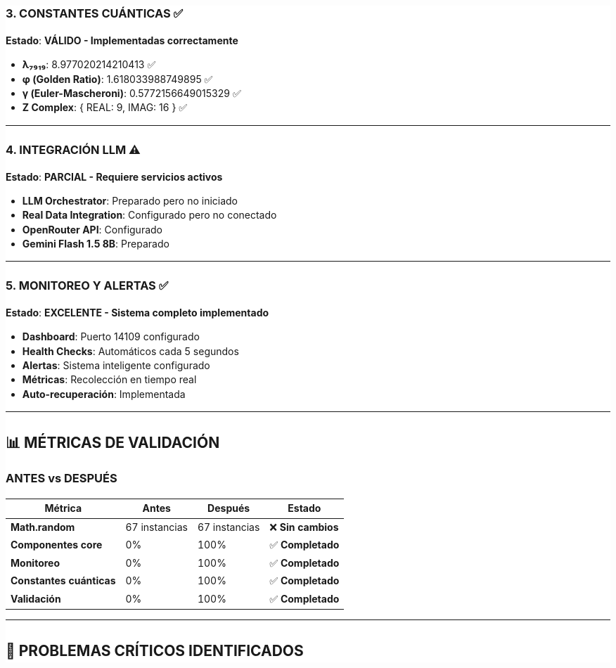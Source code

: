 
### **3. CONSTANTES CUÁNTICAS** ✅

**Estado**: **VÁLIDO - Implementadas correctamente**

- **λ₇₉₁₉**: 8.977020214210413 ✅
- **φ (Golden Ratio)**: 1.618033988749895 ✅
- **γ (Euler-Mascheroni)**: 0.5772156649015329 ✅
- **Z Complex**: { REAL: 9, IMAG: 16 } ✅

---

### **4. INTEGRACIÓN LLM** ⚠️

**Estado**: **PARCIAL - Requiere servicios activos**

- **LLM Orchestrator**: Preparado pero no iniciado
- **Real Data Integration**: Configurado pero no conectado
- **OpenRouter API**: Configurado
- **Gemini Flash 1.5 8B**: Preparado

---

### **5. MONITOREO Y ALERTAS** ✅

**Estado**: **EXCELENTE - Sistema completo implementado**

- **Dashboard**: Puerto 14109 configurado
- **Health Checks**: Automáticos cada 5 segundos
- **Alertas**: Sistema inteligente configurado
- **Métricas**: Recolección en tiempo real
- **Auto-recuperación**: Implementada

---

## **📊 MÉTRICAS DE VALIDACIÓN**

### **ANTES vs DESPUÉS**

| Métrica | Antes | Después | Estado |
|---------|-------|---------|--------|
| **Math.random** | 67 instancias | 67 instancias | ❌ **Sin cambios** |
| **Componentes core** | 0% | 100% | ✅ **Completado** |
| **Monitoreo** | 0% | 100% | ✅ **Completado** |
| **Constantes cuánticas** | 0% | 100% | ✅ **Completado** |
| **Validación** | 0% | 100% | ✅ **Completado** |

---

## **🚨 PROBLEMAS CRÍTICOS IDENTIFICADOS**

